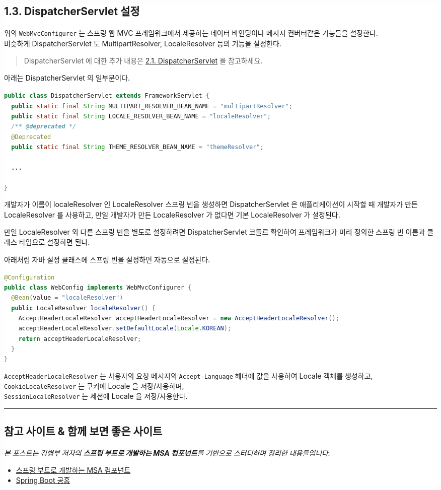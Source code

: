 
## 1.3. DispatcherServlet 설정

위의 `WebMvcConfigurer` 는 스프링 웹 MVC 프레임워크에서 제공하는 데이터 바인딩이나 메시지 컨버터같은 기능들을 설정한다.  
비슷하게 DispatcherServlet 도 MultipartResolver, LocaleResolver 등의 기능을 설정한다.

> DispatcherServlet 에 대한 추가 내용은 [2.1. DispatcherServlet](https://assu10.github.io/dev/2023/05/13/springboot-rest-api-1/#21-dispatcherservlet) 을 참고하세요.

아래는 DispatcherServlet 의 일부분이다.
```java
public class DispatcherServlet extends FrameworkServlet {
  public static final String MULTIPART_RESOLVER_BEAN_NAME = "multipartResolver";
  public static final String LOCALE_RESOLVER_BEAN_NAME = "localeResolver";
  /** @deprecated */
  @Deprecated
  public static final String THEME_RESOLVER_BEAN_NAME = "themeResolver";

  ...

}
```

개발자가 이름이 localeResolver 인 LocaleResolver 스프링 빈을 생성하면 DispatcherServlet 은 애플리케이션이 시작할 때 개발자가 만든 LocaleResolver 를 사용하고,
만일 개발자가 만든 LocaleResolver 가 없다면 기본 LocaleResolver 가 설정된다.

만일 LocaleResolver 외 다른 스프링 빈을 별도로 설정하려면 DispatcherServlet 코들르 확인하여 프레임워크가 미리 정의한 스프링 빈 이름과 클래스 타입으로 설정하면 된다.

아래처럼 자바 설정 클래스에 스프링 빈을 설정하면 자동으로 설정된다.

```java
@Configuration
public class WebConfig implements WebMvcConfigurer {
  @Bean(value = "localeResolver")
  public LocaleResolver localeResolver() {
    AcceptHeaderLocaleResolver acceptHeaderLocaleResolver = new AcceptHeaderLocaleResolver();
    acceptHeaderLocaleResolver.setDefaultLocale(Locale.KOREAN);
    return acceptHeaderLocaleResolver;
  }
}
```

`AcceptHeaderLocaleResolver` 는 사용자의 요청 메시지의 `Accept-Language` 헤더에 값을 사용하여 Locale 객체를 생성하고,  
`CookieLocaleResolver` 는 쿠키에 Locale 을 저장/사용하며,  
`SessionLocaleResolver` 는 세션에 Locale 을 저장/사용한다.

---

## 참고 사이트 & 함께 보면 좋은 사이트

*본 포스트는 김병부 저자의 **스프링 부트로 개발하는 MSA 컴포넌트**를 기반으로 스터디하며 정리한 내용들입니다.*

* [스프링 부트로 개발하는 MSA 컴포넌트](https://www.yes24.com/Product/Goods/115306377)
* [Spring Boot 공홈](https://spring.io/projects/spring-boot)